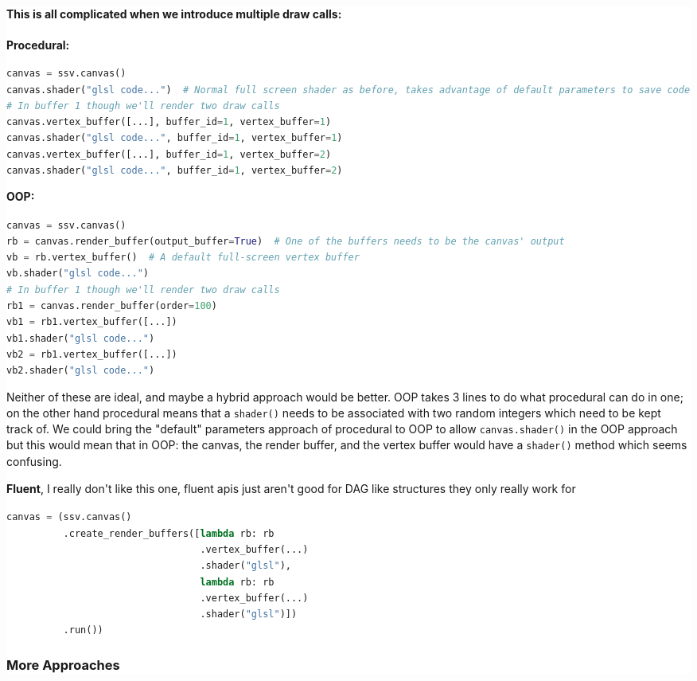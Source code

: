 #### This is all complicated when we introduce multiple draw calls:

**Procedural:**
```py
canvas = ssv.canvas()
canvas.shader("glsl code...")  # Normal full screen shader as before, takes advantage of default parameters to save code
# In buffer 1 though we'll render two draw calls
canvas.vertex_buffer([...], buffer_id=1, vertex_buffer=1)
canvas.shader("glsl code...", buffer_id=1, vertex_buffer=1)
canvas.vertex_buffer([...], buffer_id=1, vertex_buffer=2)
canvas.shader("glsl code...", buffer_id=1, vertex_buffer=2)
```

**OOP:**
```py
canvas = ssv.canvas()
rb = canvas.render_buffer(output_buffer=True)  # One of the buffers needs to be the canvas' output
vb = rb.vertex_buffer()  # A default full-screen vertex buffer
vb.shader("glsl code...")
# In buffer 1 though we'll render two draw calls
rb1 = canvas.render_buffer(order=100)
vb1 = rb1.vertex_buffer([...])
vb1.shader("glsl code...")
vb2 = rb1.vertex_buffer([...])
vb2.shader("glsl code...")
```

Neither of these are ideal, and maybe a hybrid approach would be better. OOP takes 3 lines to do what procedural can
do in one; on the other hand procedural means that a `shader()` needs to be associated with two random integers which
need to be kept track of. We could bring the "default" parameters approach of procedural to OOP to allow
`canvas.shader()` in the OOP approach but this would mean that in OOP: the canvas, the render buffer, and the vertex
buffer would have a `shader()` method which seems confusing.

**Fluent**, I really don't like this one, fluent apis just aren't good for DAG like structures they only really work for
```py
canvas = (ssv.canvas()
          .create_render_buffers([lambda rb: rb
                                  .vertex_buffer(...)
                                  .shader("glsl"),
                                  lambda rb: rb
                                  .vertex_buffer(...)
                                  .shader("glsl")])
          .run())
```

### More Approaches
